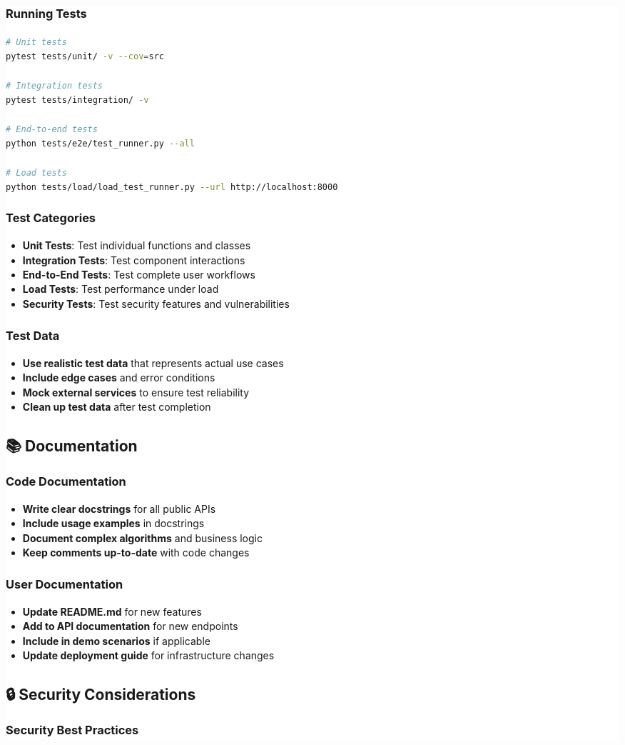 ### Running Tests

```bash
# Unit tests
pytest tests/unit/ -v --cov=src

# Integration tests
pytest tests/integration/ -v

# End-to-end tests
python tests/e2e/test_runner.py --all

# Load tests
python tests/load/load_test_runner.py --url http://localhost:8000
```

### Test Categories

- **Unit Tests**: Test individual functions and classes
- **Integration Tests**: Test component interactions
- **End-to-End Tests**: Test complete user workflows
- **Load Tests**: Test performance under load
- **Security Tests**: Test security features and vulnerabilities

### Test Data

- **Use realistic test data** that represents actual use cases
- **Include edge cases** and error conditions
- **Mock external services** to ensure test reliability
- **Clean up test data** after test completion

## 📚 Documentation

### Code Documentation

- **Write clear docstrings** for all public APIs
- **Include usage examples** in docstrings
- **Document complex algorithms** and business logic
- **Keep comments up-to-date** with code changes

### User Documentation

- **Update README.md** for new features
- **Add to API documentation** for new endpoints
- **Include in demo scenarios** if applicable
- **Update deployment guide** for infrastructure changes

## 🔒 Security Considerations

### Security Best Practices
